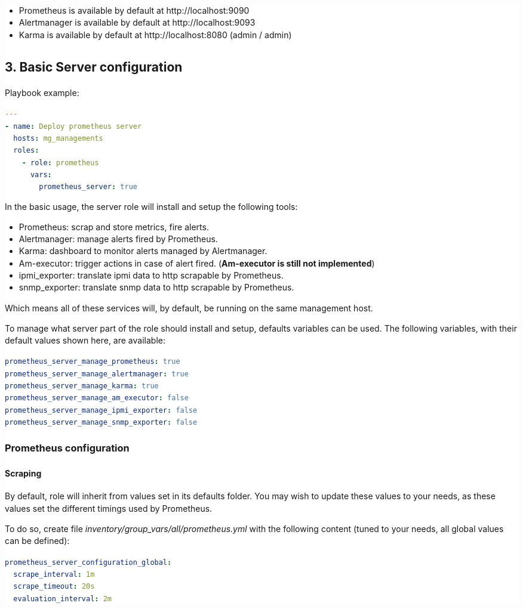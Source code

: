 * Prometheus is available by default at http://localhost:9090
* Alertmanager is available by default at http://localhost:9093
* Karma is available by default at http://localhost:8080 (admin / admin)

## 3. Basic Server configuration

Playbook example:

```yaml
---
- name: Deploy prometheus server
  hosts: mg_managements
  roles:
    - role: prometheus
      vars:
        prometheus_server: true
```

In the basic usage, the server role will install and setup the following tools:

* Prometheus: scrap and store metrics, fire alerts.
* Alertmanager: manage alerts fired by Prometheus.
* Karma: dashboard to monitor alerts managed by Alertmanager.
* Am-executor: trigger actions in case of alert fired. (**Am-executor is still not implemented**)
* ipmi_exporter: translate ipmi data to http scrapable by Prometheus.
* snmp_exporter: translate snmp data to http scrapable by Prometheus.

Which means all of these services will, by default, be running on the same
management host.

To manage what server part of the role should install and setup, defaults
variables can be used. The following variables, with their default values shown
here, are available:

```yaml
prometheus_server_manage_prometheus: true
prometheus_server_manage_alertmanager: true
prometheus_server_manage_karma: true
prometheus_server_manage_am_executor: false
prometheus_server_manage_ipmi_exporter: false
prometheus_server_manage_snmp_exporter: false
```

### Prometheus configuration

#### Scraping

By default, role will inherit from values set in its defaults folder.
You may wish to update these values to your needs, as these values set the
different timings used by Prometheus.

To do so, create file *inventory/group_vars/all/prometheus.yml* with the
following content (tuned to your needs, all global values can be defined):

```yaml
prometheus_server_configuration_global:
  scrape_interval: 1m
  scrape_timeout: 20s
  evaluation_interval: 2m
```
